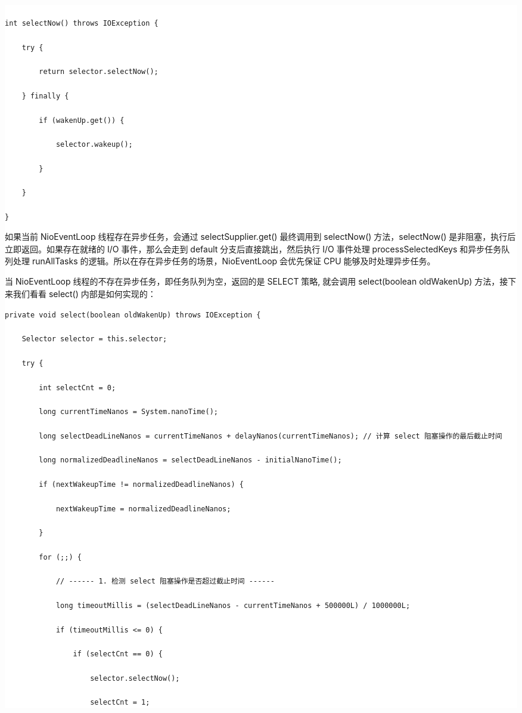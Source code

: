 ```

int selectNow() throws IOException {

    try {

        return selector.selectNow();

    } finally {

        if (wakenUp.get()) {

            selector.wakeup();

        }

    }

}

```

如果当前 NioEventLoop 线程存在异步任务，会通过 selectSupplier.get() 最终调用到 selectNow() 方法，selectNow() 是非阻塞，执行后立即返回。如果存在就绪的 I/O 事件，那么会走到 default 分支后直接跳出，然后执行 I/O 事件处理 processSelectedKeys 和异步任务队列处理 runAllTasks 的逻辑。所以在存在异步任务的场景，NioEventLoop 会优先保证 CPU 能够及时处理异步任务。

当 NioEventLoop 线程的不存在异步任务，即任务队列为空，返回的是 SELECT 策略, 就会调用 select(boolean oldWakenUp) 方法，接下来我们看看 select() 内部是如何实现的：

```
private void select(boolean oldWakenUp) throws IOException {

    Selector selector = this.selector;

    try {

        int selectCnt = 0;

        long currentTimeNanos = System.nanoTime();

        long selectDeadLineNanos = currentTimeNanos + delayNanos(currentTimeNanos); // 计算 select 阻塞操作的最后截止时间

        long normalizedDeadlineNanos = selectDeadLineNanos - initialNanoTime();

        if (nextWakeupTime != normalizedDeadlineNanos) {

            nextWakeupTime = normalizedDeadlineNanos;

        }

        for (;;) {

            // ------ 1. 检测 select 阻塞操作是否超过截止时间 ------

            long timeoutMillis = (selectDeadLineNanos - currentTimeNanos + 500000L) / 1000000L;

            if (timeoutMillis <= 0) {

                if (selectCnt == 0) {

                    selector.selectNow();

                    selectCnt = 1;

```